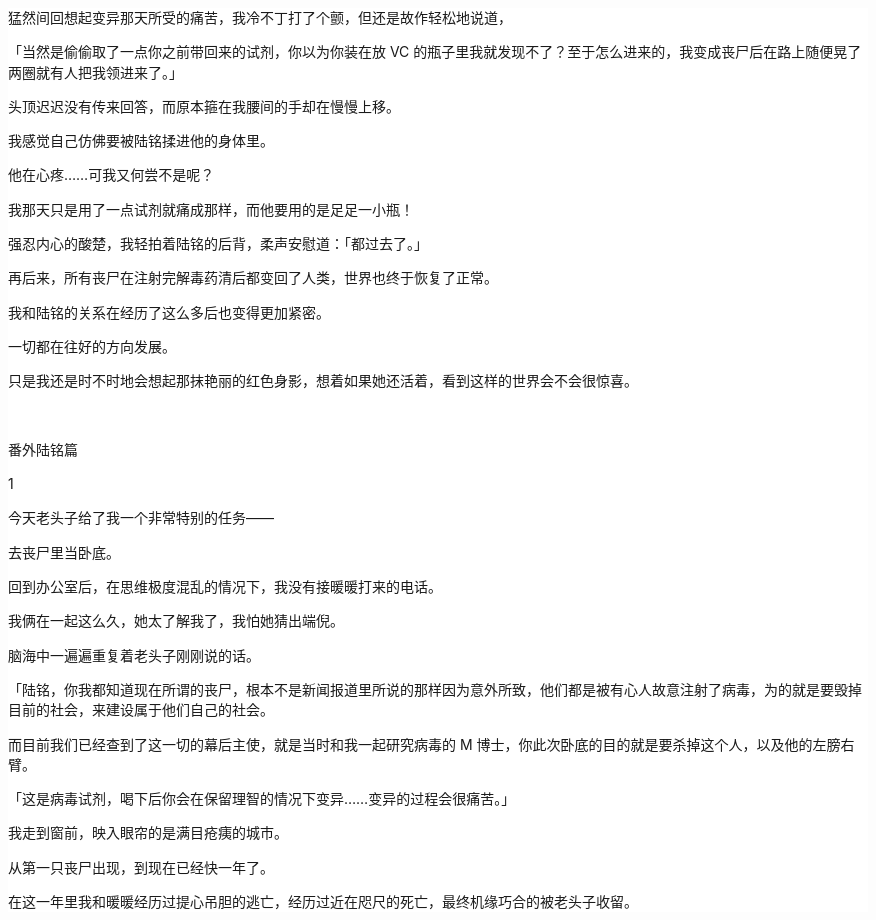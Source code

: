 
猛然间回想起变异那天所受的痛苦，我冷不丁打了个颤，但还是故作轻松地说道，


「当然是偷偷取了一点你之前带回来的试剂，你以为你装在放 VC 的瓶子里我就发现不了？至于怎么进来的，我变成丧尸后在路上随便晃了两圈就有人把我领进来了。」


头顶迟迟没有传来回答，而原本箍在我腰间的手却在慢慢上移。


我感觉自己仿佛要被陆铭揉进他的身体里。


他在心疼……可我又何尝不是呢？


我那天只是用了一点试剂就痛成那样，而他要用的是足足一小瓶！


强忍内心的酸楚，我轻拍着陆铭的后背，柔声安慰道：「都过去了。」


再后来，所有丧尸在注射完解毒药清后都变回了人类，世界也终于恢复了正常。


我和陆铭的关系在经历了这么多后也变得更加紧密。


一切都在往好的方向发展。


只是我还是时不时地会想起那抹艳丽的红色身影，想着如果她还活着，看到这样的世界会不会很惊喜。


 


番外陆铭篇


1


今天老头子给了我一个非常特别的任务——


去丧尸里当卧底。


回到办公室后，在思维极度混乱的情况下，我没有接暖暖打来的电话。


我俩在一起这么久，她太了解我了，我怕她猜出端倪。


脑海中一遍遍重复着老头子刚刚说的话。


「陆铭，你我都知道现在所谓的丧尸，根本不是新闻报道里所说的那样因为意外所致，他们都是被有心人故意注射了病毒，为的就是要毁掉目前的社会，来建设属于他们自己的社会。


而目前我们已经查到了这一切的幕后主使，就是当时和我一起研究病毒的 M 博士，你此次卧底的目的就是要杀掉这个人，以及他的左膀右臂。


「这是病毒试剂，喝下后你会在保留理智的情况下变异……变异的过程会很痛苦。」


我走到窗前，映入眼帘的是满目疮痍的城市。


从第一只丧尸出现，到现在已经快一年了。


在这一年里我和暖暖经历过提心吊胆的逃亡，经历过近在咫尺的死亡，最终机缘巧合的被老头子收留。
